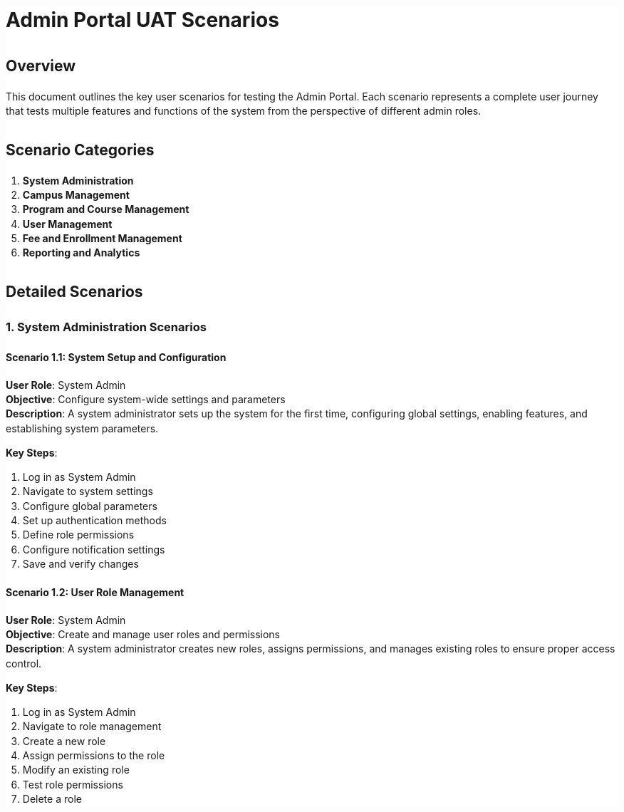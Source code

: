 # Admin Portal UAT Scenarios

## Overview

This document outlines the key user scenarios for testing the Admin Portal. Each scenario represents a complete user journey that tests multiple features and functions of the system from the perspective of different admin roles.

## Scenario Categories

1. **System Administration**
2. **Campus Management**
3. **Program and Course Management**
4. **User Management**
5. **Fee and Enrollment Management**
6. **Reporting and Analytics**

## Detailed Scenarios

### 1. System Administration Scenarios

#### Scenario 1.1: System Setup and Configuration
**User Role**: System Admin  
**Objective**: Configure system-wide settings and parameters  
**Description**: A system administrator sets up the system for the first time, configuring global settings, enabling features, and establishing system parameters.

**Key Steps**:
1. Log in as System Admin
2. Navigate to system settings
3. Configure global parameters
4. Set up authentication methods
5. Define role permissions
6. Configure notification settings
7. Save and verify changes

#### Scenario 1.2: User Role Management
**User Role**: System Admin  
**Objective**: Create and manage user roles and permissions  
**Description**: A system administrator creates new roles, assigns permissions, and manages existing roles to ensure proper access control.

**Key Steps**:
1. Log in as System Admin
2. Navigate to role management
3. Create a new role
4. Assign permissions to the role
5. Modify an existing role
6. Test role permissions
7. Delete a role
